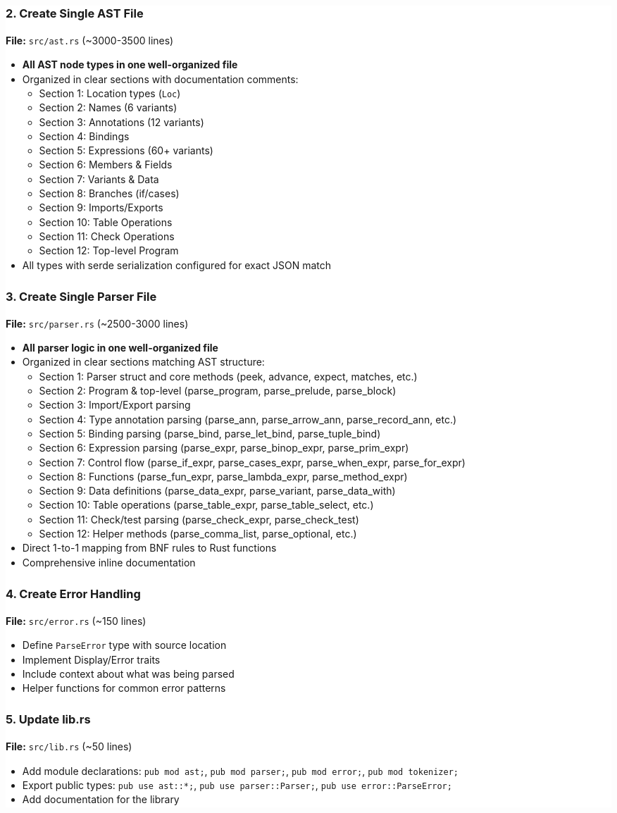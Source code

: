 ### 2. Create Single AST File
**File:** `src/ast.rs` (~3000-3500 lines)
- **All AST node types in one well-organized file**
- Organized in clear sections with documentation comments:
  - Section 1: Location types (`Loc`)
  - Section 2: Names (6 variants)
  - Section 3: Annotations (12 variants)
  - Section 4: Bindings
  - Section 5: Expressions (60+ variants)
  - Section 6: Members & Fields
  - Section 7: Variants & Data
  - Section 8: Branches (if/cases)
  - Section 9: Imports/Exports
  - Section 10: Table Operations
  - Section 11: Check Operations
  - Section 12: Top-level Program
- All types with serde serialization configured for exact JSON match

### 3. Create Single Parser File
**File:** `src/parser.rs` (~2500-3000 lines)
- **All parser logic in one well-organized file**
- Organized in clear sections matching AST structure:
  - Section 1: Parser struct and core methods (peek, advance, expect, matches, etc.)
  - Section 2: Program & top-level (parse_program, parse_prelude, parse_block)
  - Section 3: Import/Export parsing
  - Section 4: Type annotation parsing (parse_ann, parse_arrow_ann, parse_record_ann, etc.)
  - Section 5: Binding parsing (parse_bind, parse_let_bind, parse_tuple_bind)
  - Section 6: Expression parsing (parse_expr, parse_binop_expr, parse_prim_expr)
  - Section 7: Control flow (parse_if_expr, parse_cases_expr, parse_when_expr, parse_for_expr)
  - Section 8: Functions (parse_fun_expr, parse_lambda_expr, parse_method_expr)
  - Section 9: Data definitions (parse_data_expr, parse_variant, parse_data_with)
  - Section 10: Table operations (parse_table_expr, parse_table_select, etc.)
  - Section 11: Check/test parsing (parse_check_expr, parse_check_test)
  - Section 12: Helper methods (parse_comma_list, parse_optional, etc.)
- Direct 1-to-1 mapping from BNF rules to Rust functions
- Comprehensive inline documentation

### 4. Create Error Handling
**File:** `src/error.rs` (~150 lines)
- Define `ParseError` type with source location
- Implement Display/Error traits
- Include context about what was being parsed
- Helper functions for common error patterns

### 5. Update lib.rs
**File:** `src/lib.rs` (~50 lines)
- Add module declarations: `pub mod ast;`, `pub mod parser;`, `pub mod error;`, `pub mod tokenizer;`
- Export public types: `pub use ast::*;`, `pub use parser::Parser;`, `pub use error::ParseError;`
- Add documentation for the library
